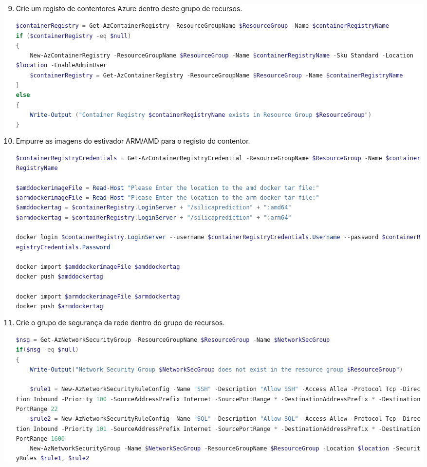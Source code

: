 9. Crie um registo de contentores Azure dentro deste grupo de recursos.

   ```powershell
   $containerRegistry = Get-AzContainerRegistry -ResourceGroupName $ResourceGroup -Name $containerRegistryName 
   if ($containerRegistry -eq $null)
   {
       New-AzContainerRegistry -ResourceGroupName $ResourceGroup -Name $containerRegistryName -Sku Standard -Location $location -EnableAdminUser 
       $containerRegistry = Get-AzContainerRegistry -ResourceGroupName $ResourceGroup -Name $containerRegistryName 
   }
   else
   {
       Write-Output ("Container Registry $containerRegistryName exists in Resource Group $ResourceGroup")
   }
   ```

10. Empurre as imagens do estivador ARM/AMD para o registo do contentor.

    ```powershell
    $containerRegistryCredentials = Get-AzContainerRegistryCredential -ResourceGroupName $ResourceGroup -Name $containerRegistryName
    
    $amddockerimageFile = Read-Host "Please Enter the location to the amd docker tar file:"
    $armdockerimageFile = Read-Host "Please Enter the location to the arm docker tar file:"
    $amddockertag = $containerRegistry.LoginServer + "/silicaprediction" + ":amd64"
    $armdockertag = $containerRegistry.LoginServer + "/silicaprediction" + ":arm64"
    
    docker login $containerRegistry.LoginServer --username $containerRegistryCredentials.Username --password $containerRegistryCredentials.Password
    
    docker import $amddockerimageFile $amddockertag
    docker push $amddockertag
    
    docker import $armdockerimageFile $armdockertag
    docker push $armdockertag
    ```

11. Crie o grupo de segurança da rede dentro do grupo de recursos.

    ```powershell
    $nsg = Get-AzNetworkSecurityGroup -ResourceGroupName $ResourceGroup -Name $NetworkSecGroup 
    if($nsg -eq $null)
    {
        Write-Output("Network Security Group $NetworkSecGroup does not exist in the resource group $ResourceGroup")
    
        $rule1 = New-AzNetworkSecurityRuleConfig -Name "SSH" -Description "Allow SSH" -Access Allow -Protocol Tcp -Direction Inbound -Priority 100 -SourceAddressPrefix Internet -SourcePortRange * -DestinationAddressPrefix * -DestinationPortRange 22
        $rule2 = New-AzNetworkSecurityRuleConfig -Name "SQL" -Description "Allow SQL" -Access Allow -Protocol Tcp -Direction Inbound -Priority 101 -SourceAddressPrefix Internet -SourcePortRange * -DestinationAddressPrefix * -DestinationPortRange 1600
        New-AzNetworkSecurityGroup -Name $NetworkSecGroup -ResourceGroupName $ResourceGroup -Location $location -SecurityRules $rule1, $rule2
    